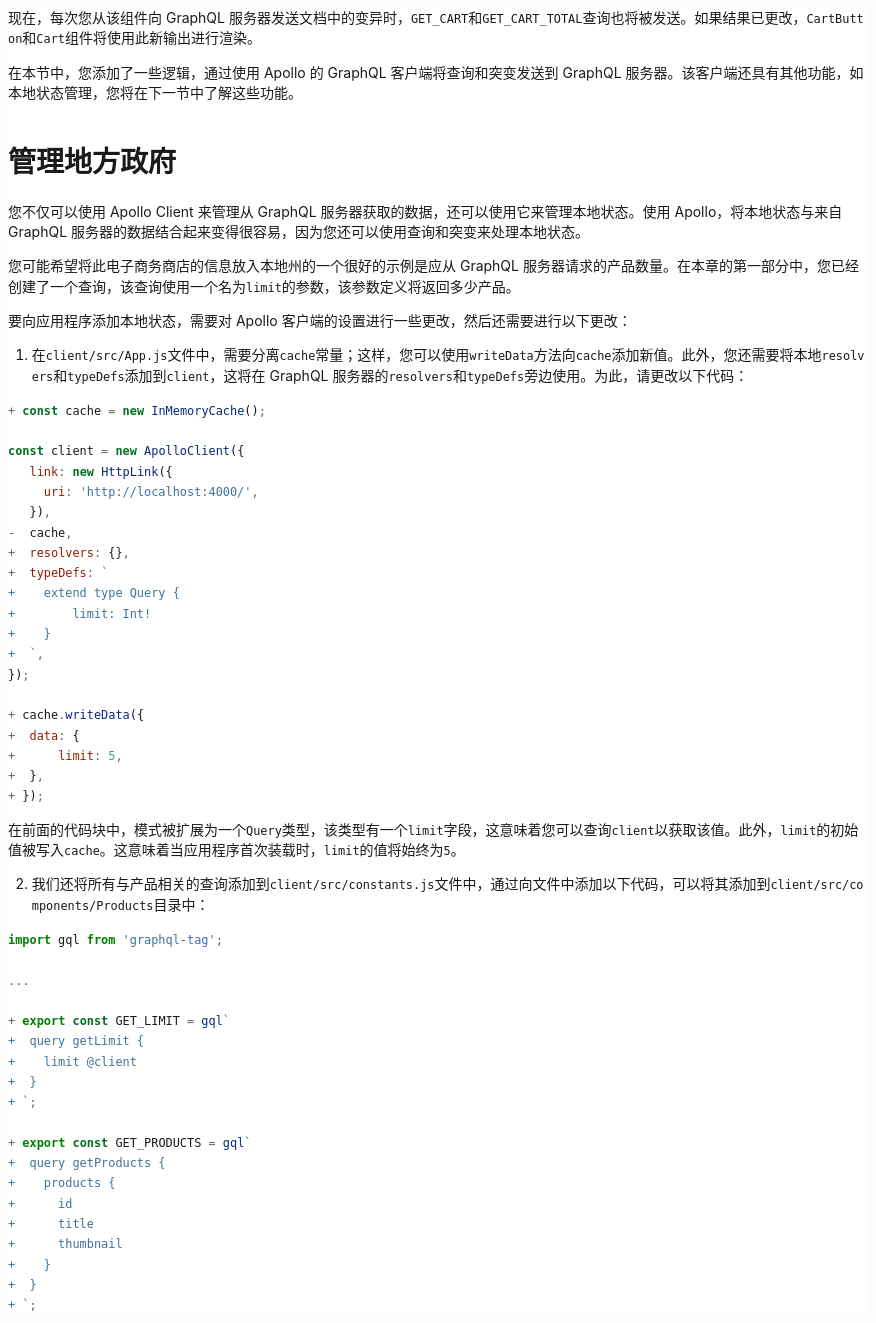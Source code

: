 现在，每次您从该组件向 GraphQL 服务器发送文档中的变异时，`GET_CART`和`GET_CART_TOTAL`查询也将被发送。如果结果已更改，`CartButton`和`Cart`组件将使用此新输出进行渲染。

在本节中，您添加了一些逻辑，通过使用 Apollo 的 GraphQL 客户端将查询和突变发送到 GraphQL 服务器。该客户端还具有其他功能，如本地状态管理，您将在下一节中了解这些功能。

# 管理地方政府

您不仅可以使用 Apollo Client 来管理从 GraphQL 服务器获取的数据，还可以使用它来管理本地状态。使用 Apollo，将本地状态与来自 GraphQL 服务器的数据结合起来变得很容易，因为您还可以使用查询和突变来处理本地状态。

您可能希望将此电子商务商店的信息放入本地州的一个很好的示例是应从 GraphQL 服务器请求的产品数量。在本章的第一部分中，您已经创建了一个查询，该查询使用一个名为`limit`的参数，该参数定义将返回多少产品。

要向应用程序添加本地状态，需要对 Apollo 客户端的设置进行一些更改，然后还需要进行以下更改：

1.  在`client/src/App.js`文件中，需要分离`cache`常量；这样，您可以使用`writeData`方法向`cache`添加新值。此外，您还需要将本地`resolvers`和`typeDefs`添加到`client`，这将在 GraphQL 服务器的`resolvers`和`typeDefs`旁边使用。为此，请更改以下代码：

```jsx
+ const cache = new InMemoryCache();

const client = new ApolloClient({
   link: new HttpLink({
     uri: 'http://localhost:4000/',
   }),
-  cache,
+  resolvers: {},
+  typeDefs: `
+    extend type Query {
+        limit: Int!
+    }
+  `,
});

+ cache.writeData({
+  data: {
+      limit: 5,
+  },
+ });
```

在前面的代码块中，模式被扩展为一个`Query`类型，该类型有一个`limit`字段，这意味着您可以查询`client`以获取该值。此外，`limit`的初始值被写入`cache`。这意味着当应用程序首次装载时，`limit`的值将始终为`5`。

2.  我们还将所有与产品相关的查询添加到`client/src/constants.js`文件中，通过向文件中添加以下代码，可以将其添加到`client/src/components/Products`目录中：

```jsx
import gql from 'graphql-tag';

...

+ export const GET_LIMIT = gql`
+  query getLimit {
+    limit @client
+  }
+ `;

+ export const GET_PRODUCTS = gql`
+  query getProducts {
+    products {
+      id
+      title
+      thumbnail
+    }
+  }
+ `;
```